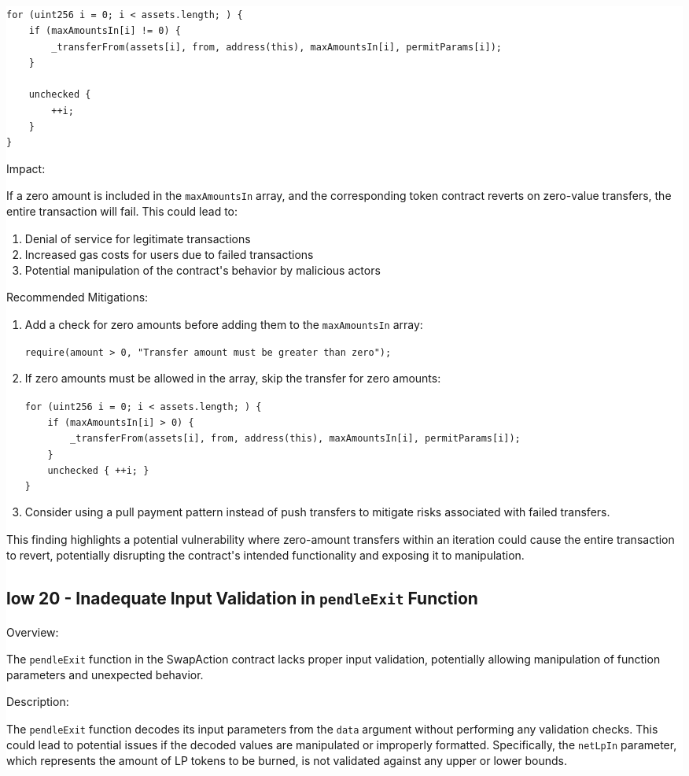 ```solidity
for (uint256 i = 0; i < assets.length; ) {
    if (maxAmountsIn[i] != 0) {
        _transferFrom(assets[i], from, address(this), maxAmountsIn[i], permitParams[i]);
    }

    unchecked {
        ++i;
    }
}
```

Impact:

If a zero amount is included in the `maxAmountsIn` array, and the corresponding token contract reverts on zero-value transfers, the entire transaction will fail. This could lead to:
1. Denial of service for legitimate transactions
2. Increased gas costs for users due to failed transactions
3. Potential manipulation of the contract's behavior by malicious actors

Recommended Mitigations:

1. Add a check for zero amounts before adding them to the `maxAmountsIn` array:
   ```solidity
   require(amount > 0, "Transfer amount must be greater than zero");
   ```

2. If zero amounts must be allowed in the array, skip the transfer for zero amounts:
   ```solidity
   for (uint256 i = 0; i < assets.length; ) {
       if (maxAmountsIn[i] > 0) {
           _transferFrom(assets[i], from, address(this), maxAmountsIn[i], permitParams[i]);
       }
       unchecked { ++i; }
   }
   ```

3. Consider using a pull payment pattern instead of push transfers to mitigate risks associated with failed transfers.

This finding highlights a potential vulnerability where zero-amount transfers within an iteration could cause the entire transaction to revert, potentially disrupting the contract's intended functionality and exposing it to manipulation.

## low 20 - Inadequate Input Validation in `pendleExit` Function

Overview:

The `pendleExit` function in the SwapAction contract lacks proper input validation, potentially allowing manipulation of function parameters and unexpected behavior.

Description:

The `pendleExit` function decodes its input parameters from the `data` argument without performing any validation checks. This could lead to potential issues if the decoded values are manipulated or improperly formatted. Specifically, the `netLpIn` parameter, which represents the amount of LP tokens to be burned, is not validated against any upper or lower bounds.
